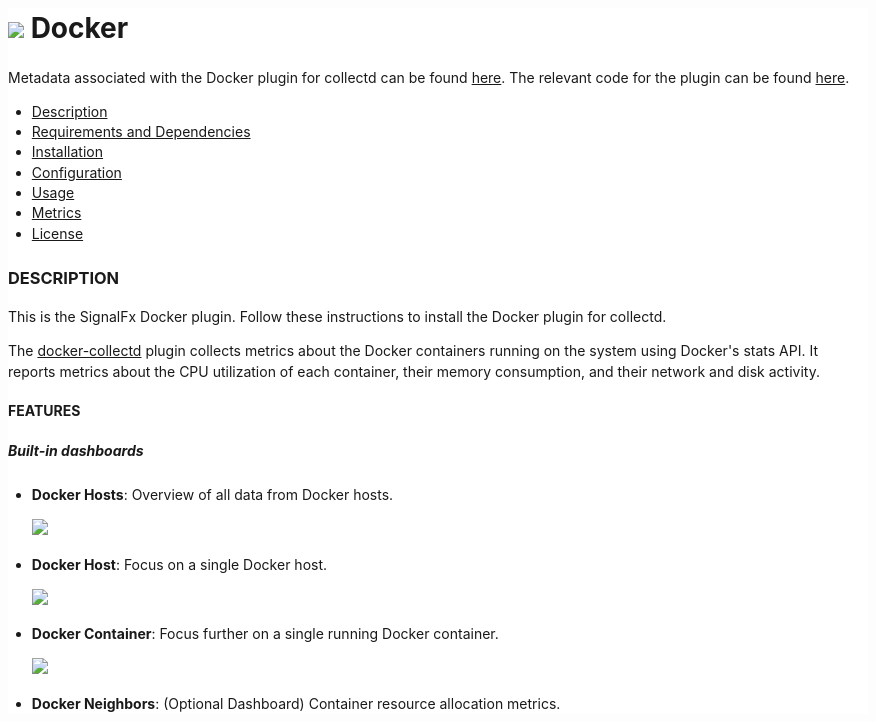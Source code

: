 # ![](https://github.com/signalfx/integrations/blob/master/collectd-docker/img/integrations_docker.png) Docker

Metadata associated with the Docker plugin for collectd can be found <a target="_blank" href="https://github.com/signalfx/integrations/tree/release/collectd-docker">here</a>. The relevant code for the plugin can be found <a target="_blank" href="https://github.com/signalfx/docker-collectd-plugin">here</a>.

- [Description](#description)
- [Requirements and Dependencies](#requirements-and-dependencies)
- [Installation](#installation)
- [Configuration](#configuration)
- [Usage](#usage)
- [Metrics](#metrics)
- [License](#license)

### DESCRIPTION

This is the SignalFx Docker plugin. Follow these instructions to install the Docker plugin for collectd.

The <a target="_blank" href="https://github.com/signalfx/docker-collectd-plugin">docker-collectd</a> plugin collects metrics about the Docker containers running on the system using Docker's stats API. It reports metrics about the CPU utilization of each container, their memory consumption, and their network and disk activity.

#### FEATURES

##### Built-in dashboards

- **Docker Hosts**: Overview of all data from Docker hosts.

  [<img src='./img/dashboard_docker_hosts.png' width=200px>](./img/dashboard_docker_hosts.png)

- **Docker Host**: Focus on a single Docker host.

  [<img src='./img/dashboard_docker_host.png' width=200px>](./img/dashboard_docker_host.png)

- **Docker Container**: Focus further on a single running Docker container.

  [<img src='./img/dashboard_docker_container.png' width=200px>](./img/dashboard_docker_container.png)

- **Docker Neighbors**: (Optional Dashboard) Container resource allocation metrics.
